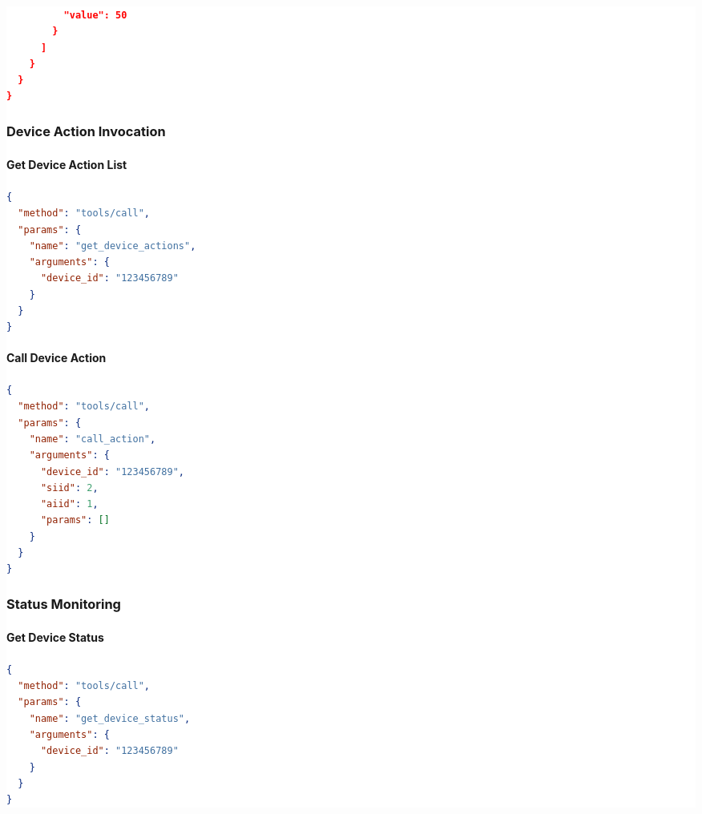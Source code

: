 ```json
          "value": 50
        }
      ]
    }
  }
}
```

### Device Action Invocation

#### Get Device Action List
```json
{
  "method": "tools/call",
  "params": {
    "name": "get_device_actions",
    "arguments": {
      "device_id": "123456789"
    }
  }
}
```

#### Call Device Action
```json
{
  "method": "tools/call",
  "params": {
    "name": "call_action",
    "arguments": {
      "device_id": "123456789",
      "siid": 2,
      "aiid": 1,
      "params": []
    }
  }
}
```

### Status Monitoring

#### Get Device Status
```json
{
  "method": "tools/call",
  "params": {
    "name": "get_device_status",
    "arguments": {
      "device_id": "123456789"
    }
  }
}
```
